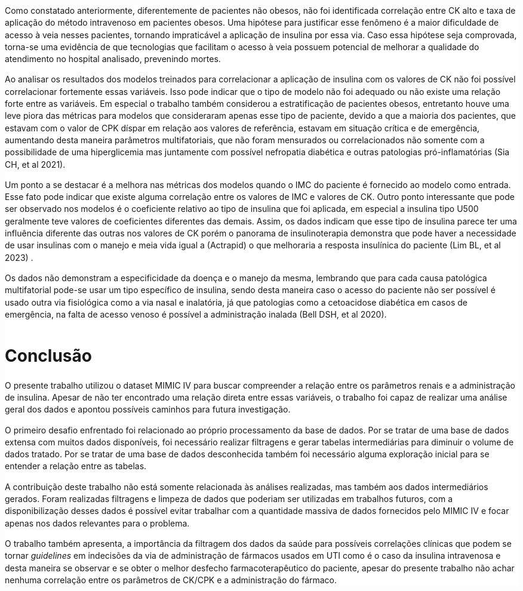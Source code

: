 Como constatado anteriormente, diferentemente de pacientes não obesos, não foi identificada correlação entre CK alto e taxa de aplicação do método intravenoso em pacientes obesos. Uma hipótese para justificar esse fenômeno é a maior dificuldade de acesso à veia nesses pacientes, tornando impraticável a aplicação de insulina por essa via. Caso essa hipótese seja comprovada, torna-se uma evidência de que tecnologias que facilitam o acesso à veia possuem potencial de melhorar a qualidade do atendimento no hospital analisado, prevenindo mortes.

Ao analisar os resultados dos modelos treinados para correlacionar a aplicação de insulina com os valores de CK não foi possível correlacionar fortemente essas variáveis. Isso pode indicar que o tipo de modelo não foi adequado ou não existe uma relação forte entre as variáveis. Em especial o trabalho também considerou a estratificação de pacientes obesos, entretanto houve uma leve piora das métricas para modelos que consideraram apenas esse tipo de paciente, devido a que a maioria dos pacientes, que estavam com o valor de CPK díspar em relação aos valores de referência, estavam em situação crítica e de emergência, aumentando desta maneira parâmetros multifatoriais, que não foram mensurados ou correlacionados não somente com a possibilidade de uma hiperglicemia mas juntamente com possível nefropatia diabética e outras patologias pró-inflamatórias (Sia CH, et al 2021).

Um ponto a se destacar é a melhora nas métricas dos modelos quando o IMC do paciente é fornecido ao modelo como entrada. Esse fato pode indicar que existe alguma correlação entre os valores de IMC e valores de CK. Outro ponto interessante que pode ser observado nos modelos é o coeficiente relativo ao tipo de insulina que foi aplicada, em especial a insulina tipo U500 geralmente teve valores de coeficientes diferentes das demais. Assim, os dados indicam que esse tipo de insulina parece ter uma influência diferente das outras nos valores de CK porém o panorama de insulinoterapia demonstra que pode haver a necessidade de usar insulinas com o manejo e meia vida igual a (Actrapid) o que melhoraria a resposta insulínica do paciente (Lim BL, et al 2023) .

Os dados não demonstram a especificidade da doença e o manejo da mesma, lembrando que para cada causa patológica multifatorial pode-se usar um tipo específico de insulina, sendo desta maneira caso o acesso do paciente não ser possível é usado outra via fisiológica como a via nasal e inalatória, já que patologias como a cetoacidose diabética em casos de emergência, na falta de acesso venoso é possível a administração inalada (Bell DSH, et al 2020).

# Conclusão

O presente trabalho utilizou o dataset MIMIC IV para buscar compreender a relação entre os parâmetros renais e a administração de insulina. Apesar de não ter encontrado uma relação direta entre essas variáveis, o trabalho foi capaz de realizar uma análise geral dos dados e apontou possíveis caminhos para futura investigação. 

O primeiro desafio enfrentado foi relacionado ao próprio processamento da base de dados. Por se tratar de uma base de dados extensa com muitos dados disponíveis, foi necessário realizar filtragens e gerar tabelas intermediárias para diminuir o volume de dados tratado. Por se tratar de uma base de dados desconhecida também foi necessário alguma exploração inicial para se entender a relação entre as tabelas.

A contribuição deste trabalho não está somente relacionada às análises realizadas, mas também aos dados intermediários gerados. Foram realizadas filtragens e limpeza de dados que poderiam ser utilizadas em trabalhos futuros, com a disponibilização desses dados é possível evitar trabalhar com a quantidade massiva de dados fornecidos pelo MIMIC IV e focar apenas nos dados relevantes para o problema.

O trabalho também apresenta, a importância da filtragem dos dados da saúde  para possíveis correlações clínicas que podem se tornar _guidelines_ em indecisões da via de administração de fármacos usados em UTI como é o caso da insulina intravenosa e desta maneira se observar e se obter o melhor desfecho farmacoterapêutico do paciente, apesar do presente trabalho não achar nenhuma correlação entre os parâmetros de CK/CPK e  a administração do fármaco. 
